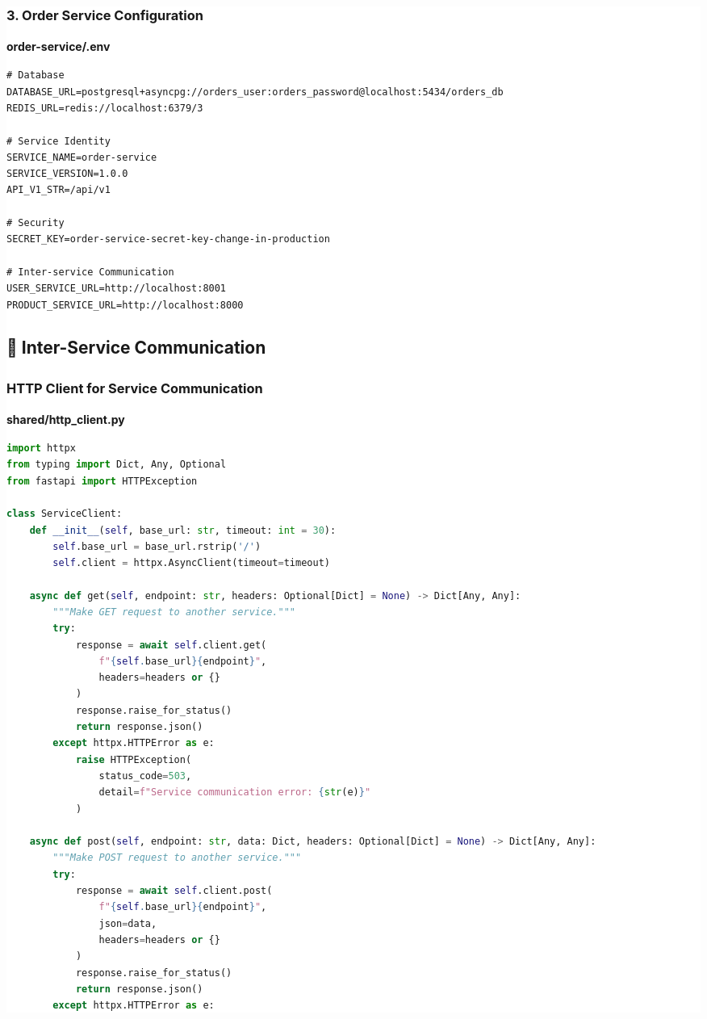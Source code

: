 ### 3. Order Service Configuration

**order-service/.env**
```env
# Database
DATABASE_URL=postgresql+asyncpg://orders_user:orders_password@localhost:5434/orders_db
REDIS_URL=redis://localhost:6379/3

# Service Identity
SERVICE_NAME=order-service
SERVICE_VERSION=1.0.0
API_V1_STR=/api/v1

# Security
SECRET_KEY=order-service-secret-key-change-in-production

# Inter-service Communication
USER_SERVICE_URL=http://localhost:8001
PRODUCT_SERVICE_URL=http://localhost:8000
```

## 🔄 Inter-Service Communication

### HTTP Client for Service Communication

**shared/http_client.py**
```python
import httpx
from typing import Dict, Any, Optional
from fastapi import HTTPException

class ServiceClient:
    def __init__(self, base_url: str, timeout: int = 30):
        self.base_url = base_url.rstrip('/')
        self.client = httpx.AsyncClient(timeout=timeout)
    
    async def get(self, endpoint: str, headers: Optional[Dict] = None) -> Dict[Any, Any]:
        """Make GET request to another service."""
        try:
            response = await self.client.get(
                f"{self.base_url}{endpoint}",
                headers=headers or {}
            )
            response.raise_for_status()
            return response.json()
        except httpx.HTTPError as e:
            raise HTTPException(
                status_code=503,
                detail=f"Service communication error: {str(e)}"
            )
    
    async def post(self, endpoint: str, data: Dict, headers: Optional[Dict] = None) -> Dict[Any, Any]:
        """Make POST request to another service."""
        try:
            response = await self.client.post(
                f"{self.base_url}{endpoint}",
                json=data,
                headers=headers or {}
            )
            response.raise_for_status()
            return response.json()
        except httpx.HTTPError as e:
```